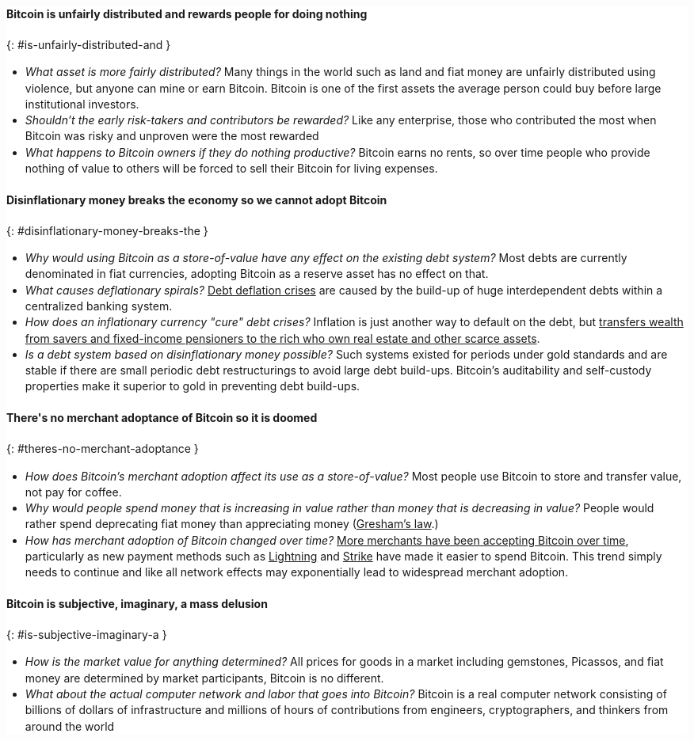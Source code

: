 #### Bitcoin is unfairly distributed and rewards people for doing nothing
{: #is-unfairly-distributed-and }
- *What asset is more fairly distributed?*  Many things in the world such as land and fiat money are unfairly distributed using violence, but anyone can mine or earn Bitcoin.  Bitcoin is one of the first assets the average person could buy before large institutional investors.
- *Shouldn’t the early risk-takers and contributors be rewarded?*  Like any enterprise, those who contributed the most when Bitcoin was risky and unproven were the most rewarded
- *What happens to Bitcoin owners if they do nothing productive?*  Bitcoin earns no rents, so over time people who provide nothing of value to others will be forced to sell their Bitcoin for living expenses.

#### Disinflationary money breaks the economy so we cannot adopt Bitcoin
{: #disinflationary-money-breaks-the }
- *Why would using Bitcoin as a store-of-value have any effect on the existing debt system?*  Most debts are currently denominated in fiat currencies, adopting Bitcoin as a reserve asset has no effect on that.
- *What causes deflationary spirals?*  [Debt deflation crises](https://www.linkedin.com/pulse/why-do-debt-crises-come-cycles-ray-dalio/) are caused by the build-up of huge interdependent debts within a centralized banking system.
- *How does an inflationary currency "cure" debt crises?*  Inflation is just another way to default on the debt, but [transfers wealth from savers and fixed-income pensioners to the rich who own real estate and other scarce assets](https://www.linkedin.com/pulse/world-has-gone-mad-system-broken-ray-dalio/).
- *Is a debt system based on disinflationary money possible?*  Such systems existed for periods under gold standards and are stable if there are small periodic debt restructurings to avoid large debt build-ups.  Bitcoin’s auditability and self-custody properties make it superior to gold in preventing debt build-ups.

#### There's no merchant adoptance of Bitcoin so it is doomed
{: #theres-no-merchant-adoptance }
- *How does Bitcoin’s merchant adoption affect its use as a store-of-value?*  Most people use Bitcoin to store and transfer value, not pay for coffee.
- *Why would people spend money that is increasing in value rather than money that is decreasing in value?*  People would rather spend deprecating fiat money than appreciating money ([Gresham’s law](https://en.wikipedia.org/wiki/Gresham%27s_law).)
- *How has merchant adoption of Bitcoin changed over time?*  [More merchants have been accepting Bitcoin over time](https://coinmap.org/view/#/world/-8.58102122/-58.00781250/2), particularly as new payment methods such as [Lightning](https://lightning.network/) and [Strike](https://strike.zaphq.io/) have made it easier to spend Bitcoin.  This trend simply needs to continue and like all network effects may exponentially lead to widespread merchant adoption.

#### Bitcoin is subjective, imaginary, a mass delusion
{: #is-subjective-imaginary-a }
- *How is the market value for anything determined?*  All prices for goods in a market including gemstones, Picassos, and fiat money are determined by market participants, Bitcoin is no different.
- *What about the actual computer network and labor that goes into Bitcoin?*  Bitcoin is a real computer network consisting of billions of dollars of infrastructure and millions of hours of contributions from engineers, cryptographers, and thinkers from around the world
